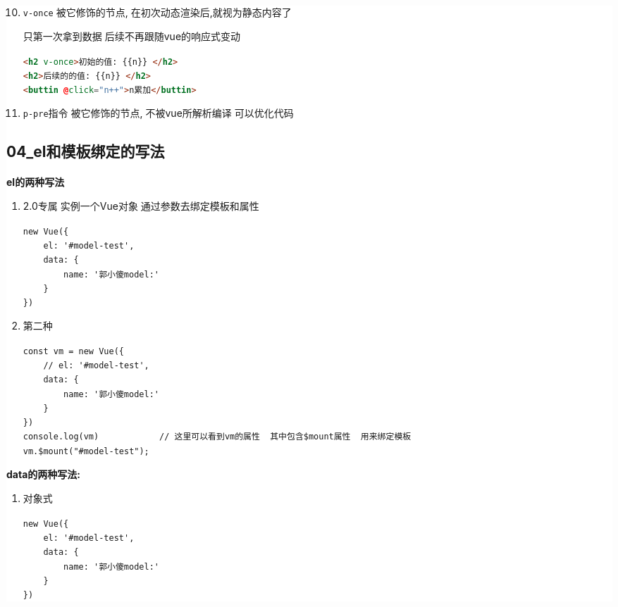 

10. `v-once`     被它修饰的节点, 在初次动态渲染后,就视为静态内容了

    只第一次拿到数据 后续不再跟随vue的响应式变动

    ``` html
    <h2 v-once>初始的值: {{n}} </h2>
    <h2>后续的的值: {{n}} </h2>
    <buttin @click="n++">n累加</buttin>
    ```

    

11. `p-pre`指令  被它修饰的节点, 不被vue所解析编译  可以优化代码








## 04_el和模板绑定的写法





**el的两种写法**

1. 2.0专属  实例一个Vue对象 通过参数去绑定模板和属性

   ```html
   new Vue({
       el: '#model-test',
       data: {
           name: '郭小傻model:'
       }
   })
   ```

2. 第二种

   ```html
   const vm = new Vue({
       // el: '#model-test',
       data: {
           name: '郭小傻model:'
       }
   })
   console.log(vm)            // 这里可以看到vm的属性  其中包含$mount属性  用来绑定模板
   vm.$mount("#model-test");
   ```



**data的两种写法:**

1. 对象式

   ``` html
   new Vue({
       el: '#model-test',
       data: {
           name: '郭小傻model:'
       }
   })
   ```

